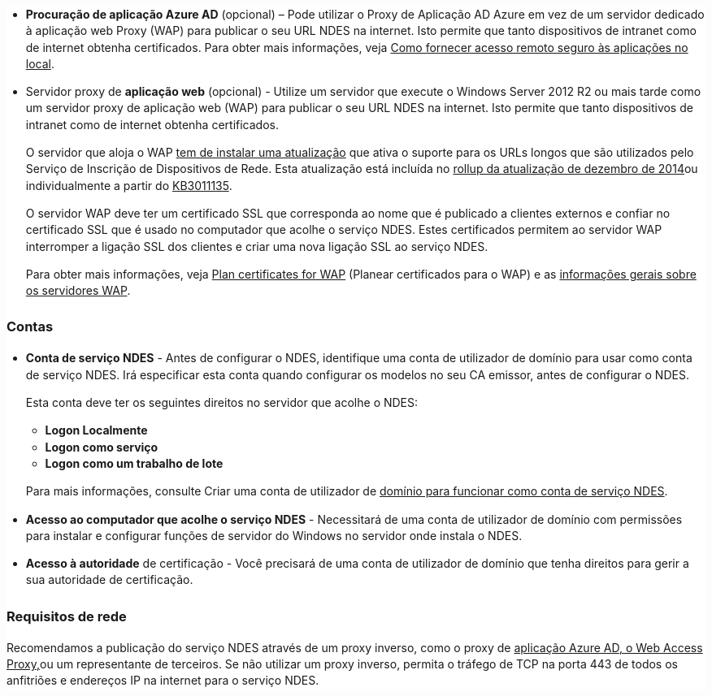 - **Procuração de aplicação Azure AD** (opcional) – Pode utilizar o Proxy de Aplicação AD Azure em vez de um servidor dedicado à aplicação web Proxy (WAP) para publicar o seu URL NDES na internet. Isto permite que tanto dispositivos de intranet como de internet obtenha certificados. Para obter mais informações, veja [Como fornecer acesso remoto seguro às aplicações no local](https://docs.microsoft.com/azure/active-directory/manage-apps/application-proxy).

- Servidor proxy de **aplicação web** (opcional) - Utilize um servidor que execute o Windows Server 2012 R2 ou mais tarde como um servidor proxy de aplicação web (WAP) para publicar o seu URL NDES na internet.  Isto permite que tanto dispositivos de intranet como de internet obtenha certificados.

  O servidor que aloja o WAP [tem de instalar uma atualização](https://blogs.technet.com/b/ems/archive/2014/12/11/hotfix-large-uri-request-in-web-application-proxy-on-windows-server-2012-r2.aspx) que ativa o suporte para os URLs longos que são utilizados pelo Serviço de Inscrição de Dispositivos de Rede. Esta atualização está incluída no [rollup da atualização de dezembro de 2014](https://support.microsoft.com/kb/3013769)ou individualmente a partir do [KB3011135](https://support.microsoft.com/kb/3011135).

  O servidor WAP deve ter um certificado SSL que corresponda ao nome que é publicado a clientes externos e confiar no certificado SSL que é usado no computador que acolhe o serviço NDES. Estes certificados permitem ao servidor WAP interromper a ligação SSL dos clientes e criar uma nova ligação SSL ao serviço NDES.

  Para obter mais informações, veja [Plan certificates for WAP](https://docs.microsoft.com/previous-versions/windows/it-pro/windows-server-2012-R2-and-2012/dn383650(v=ws.11)#plan-certificates) (Planear certificados para o WAP) e as [informações gerais sobre os servidores WAP](https://docs.microsoft.com/previous-versions/windows/it-pro/windows-server-2012-R2-and-2012/dn584113(v=ws.11)).

### <a name="accounts"></a>Contas

- **Conta de serviço NDES** - Antes de configurar o NDES, identifique uma conta de utilizador de domínio para usar como conta de serviço NDES. Irá especificar esta conta quando configurar os modelos no seu CA emissor, antes de configurar o NDES.

  Esta conta deve ter os seguintes direitos no servidor que acolhe o NDES:

  - **Logon Localmente**
  - **Logon como serviço**
  - **Logon como um trabalho de lote**

  Para mais informações, consulte Criar uma conta de utilizador de [domínio para funcionar como conta de serviço NDES](https://docs.microsoft.com/previous-versions/windows/it-pro/windows-server-2012-R2-and-2012/hh831498(v=ws.11)#to-create-a-domain-user-account-to-act-as-the-ndes-service-account).

- **Acesso ao computador que acolhe o serviço NDES** - Necessitará de uma conta de utilizador de domínio com permissões para instalar e configurar funções de servidor do Windows no servidor onde instala o NDES.

- **Acesso à autoridade** de certificação - Você precisará de uma conta de utilizador de domínio que tenha direitos para gerir a sua autoridade de certificação.

### <a name="network-requirements"></a>Requisitos de rede

Recomendamos a publicação do serviço NDES através de um proxy inverso, como o proxy de [aplicação Azure AD, o Web Access Proxy,](https://azure.microsoft.com/documentation/articles/active-directory-application-proxy-publish/)ou um representante de terceiros. Se não utilizar um proxy inverso, permita o tráfego de TCP na porta 443 de todos os anfitriões e endereços IP na internet para o serviço NDES.
